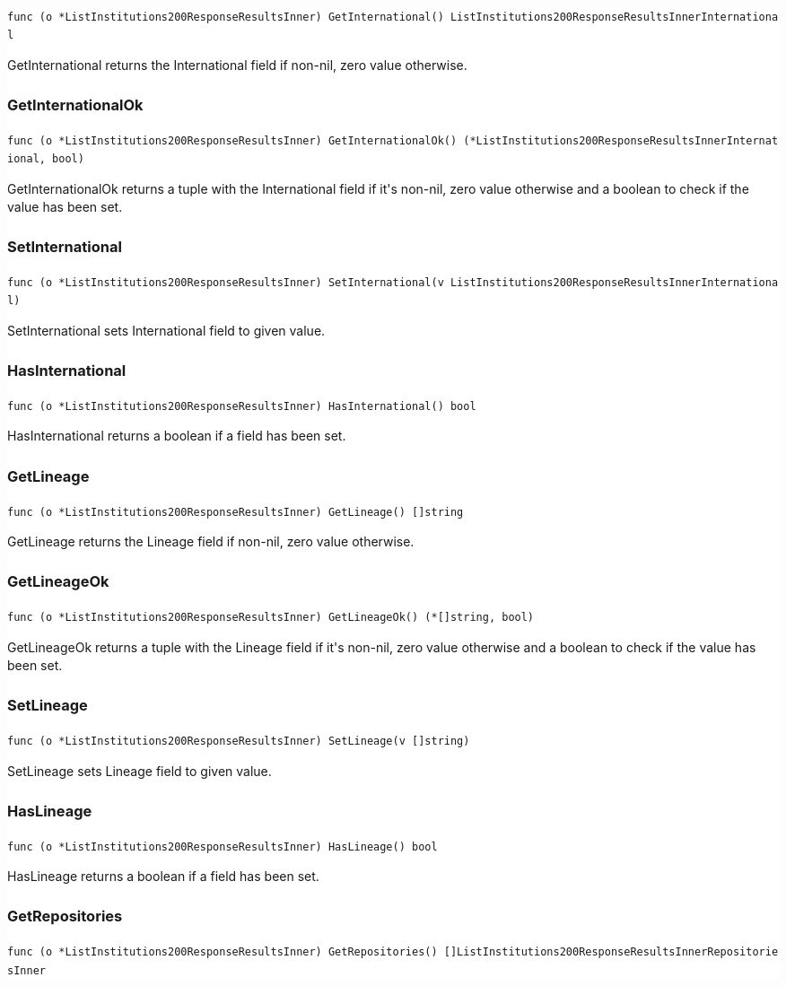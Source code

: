 `func (o *ListInstitutions200ResponseResultsInner) GetInternational() ListInstitutions200ResponseResultsInnerInternational`

GetInternational returns the International field if non-nil, zero value otherwise.

### GetInternationalOk

`func (o *ListInstitutions200ResponseResultsInner) GetInternationalOk() (*ListInstitutions200ResponseResultsInnerInternational, bool)`

GetInternationalOk returns a tuple with the International field if it's non-nil, zero value otherwise
and a boolean to check if the value has been set.

### SetInternational

`func (o *ListInstitutions200ResponseResultsInner) SetInternational(v ListInstitutions200ResponseResultsInnerInternational)`

SetInternational sets International field to given value.

### HasInternational

`func (o *ListInstitutions200ResponseResultsInner) HasInternational() bool`

HasInternational returns a boolean if a field has been set.

### GetLineage

`func (o *ListInstitutions200ResponseResultsInner) GetLineage() []string`

GetLineage returns the Lineage field if non-nil, zero value otherwise.

### GetLineageOk

`func (o *ListInstitutions200ResponseResultsInner) GetLineageOk() (*[]string, bool)`

GetLineageOk returns a tuple with the Lineage field if it's non-nil, zero value otherwise
and a boolean to check if the value has been set.

### SetLineage

`func (o *ListInstitutions200ResponseResultsInner) SetLineage(v []string)`

SetLineage sets Lineage field to given value.

### HasLineage

`func (o *ListInstitutions200ResponseResultsInner) HasLineage() bool`

HasLineage returns a boolean if a field has been set.

### GetRepositories

`func (o *ListInstitutions200ResponseResultsInner) GetRepositories() []ListInstitutions200ResponseResultsInnerRepositoriesInner`
